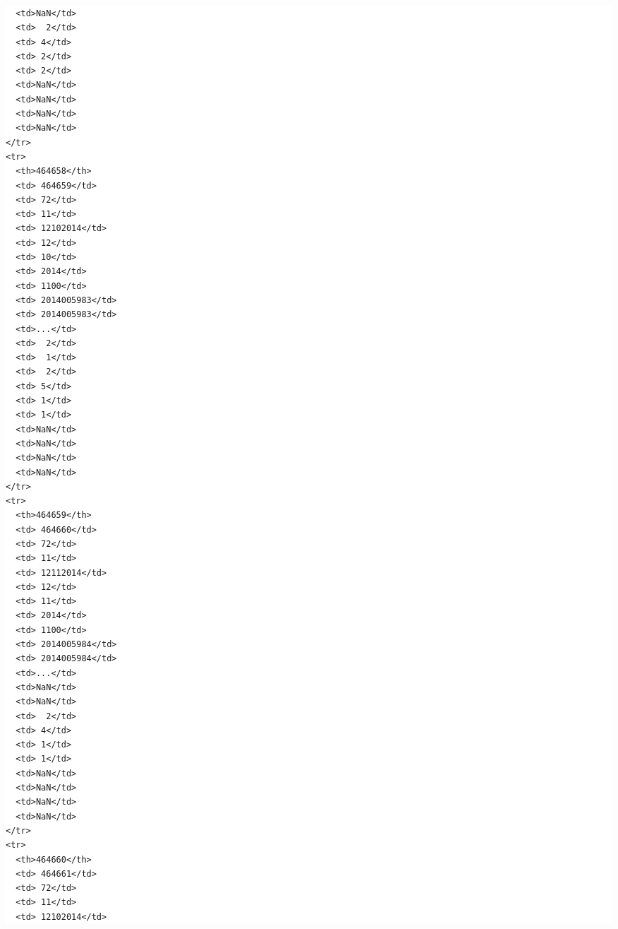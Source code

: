       <td>NaN</td>
      <td>  2</td>
      <td> 4</td>
      <td> 2</td>
      <td> 2</td>
      <td>NaN</td>
      <td>NaN</td>
      <td>NaN</td>
      <td>NaN</td>
    </tr>
    <tr>
      <th>464658</th>
      <td> 464659</td>
      <td> 72</td>
      <td> 11</td>
      <td> 12102014</td>
      <td> 12</td>
      <td> 10</td>
      <td> 2014</td>
      <td> 1100</td>
      <td> 2014005983</td>
      <td> 2014005983</td>
      <td>...</td>
      <td>  2</td>
      <td>  1</td>
      <td>  2</td>
      <td> 5</td>
      <td> 1</td>
      <td> 1</td>
      <td>NaN</td>
      <td>NaN</td>
      <td>NaN</td>
      <td>NaN</td>
    </tr>
    <tr>
      <th>464659</th>
      <td> 464660</td>
      <td> 72</td>
      <td> 11</td>
      <td> 12112014</td>
      <td> 12</td>
      <td> 11</td>
      <td> 2014</td>
      <td> 1100</td>
      <td> 2014005984</td>
      <td> 2014005984</td>
      <td>...</td>
      <td>NaN</td>
      <td>NaN</td>
      <td>  2</td>
      <td> 4</td>
      <td> 1</td>
      <td> 1</td>
      <td>NaN</td>
      <td>NaN</td>
      <td>NaN</td>
      <td>NaN</td>
    </tr>
    <tr>
      <th>464660</th>
      <td> 464661</td>
      <td> 72</td>
      <td> 11</td>
      <td> 12102014</td>